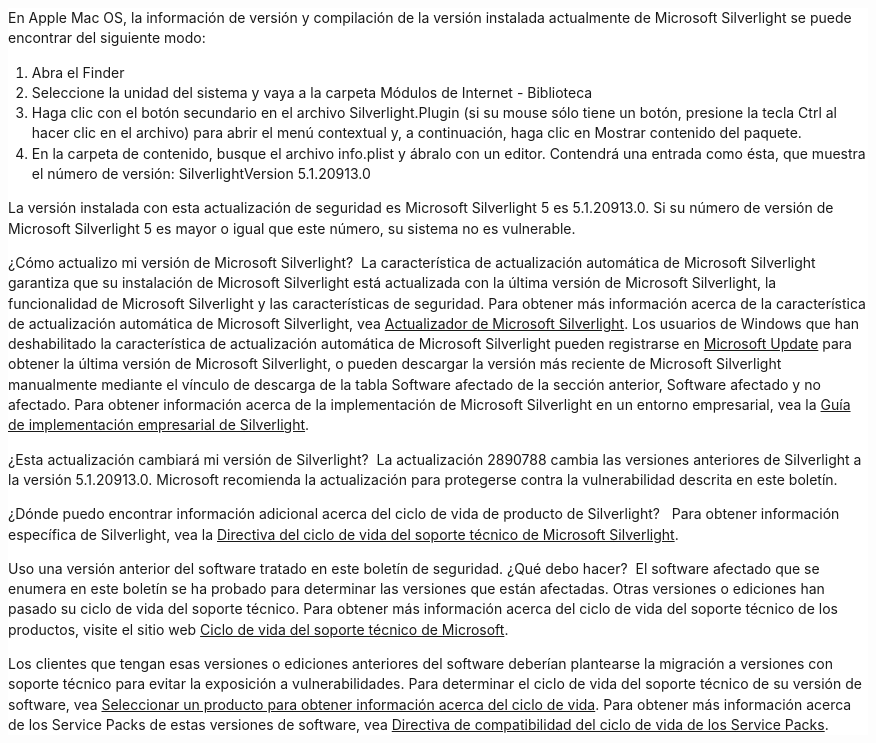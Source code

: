 En Apple Mac OS, la información de versión y compilación de la versión instalada actualmente de Microsoft Silverlight se puede encontrar del siguiente modo:

1.  Abra el Finder
2.  Seleccione la unidad del sistema y vaya a la carpeta Módulos de Internet - Biblioteca
3.  Haga clic con el botón secundario en el archivo Silverlight.Plugin (si su mouse sólo tiene un botón, presione la tecla Ctrl al hacer clic en el archivo) para abrir el menú contextual y, a continuación, haga clic en Mostrar contenido del paquete.
4.  En la carpeta de contenido, busque el archivo info.plist y ábralo con un editor. Contendrá una entrada como ésta, que muestra el número de versión:
    SilverlightVersion
    5.1.20913.0

La versión instalada con esta actualización de seguridad es Microsoft Silverlight 5 es 5.1.20913.0. Si su número de versión de Microsoft Silverlight 5 es mayor o igual que este número, su sistema no es vulnerable.

¿Cómo actualizo mi versión de Microsoft Silverlight? 
La característica de actualización automática de Microsoft Silverlight garantiza que su instalación de Microsoft Silverlight está actualizada con la última versión de Microsoft Silverlight, la funcionalidad de Microsoft Silverlight y las características de seguridad. Para obtener más información acerca de la característica de actualización automática de Microsoft Silverlight, vea [Actualizador de Microsoft Silverlight](http://www.microsoft.com/getsilverlight/resources/documentation/updater.aspx). Los usuarios de Windows que han deshabilitado la característica de actualización automática de Microsoft Silverlight pueden registrarse en [Microsoft Update](http://go.microsoft.com/fwlink/?linkid=40747) para obtener la última versión de Microsoft Silverlight, o pueden descargar la versión más reciente de Microsoft Silverlight manualmente mediante el vínculo de descarga de la tabla Software afectado de la sección anterior, Software afectado y no afectado. Para obtener información acerca de la implementación de Microsoft Silverlight en un entorno empresarial, vea la [Guía de implementación empresarial de Silverlight](http://go.microsoft.com/fwlink/?linkid=119611).

¿Esta actualización cambiará mi versión de Silverlight? 
La actualización 2890788 cambia las versiones anteriores de Silverlight a la versión 5.1.20913.0. Microsoft recomienda la actualización para protegerse contra la vulnerabilidad descrita en este boletín.

¿Dónde puedo encontrar información adicional acerca del ciclo de vida de producto de Silverlight?  
Para obtener información específica de Silverlight, vea la [Directiva del ciclo de vida del soporte técnico de Microsoft Silverlight](http://support.microsoft.com/gp/lifean45).

Uso una versión anterior del software tratado en este boletín de seguridad. ¿Qué debo hacer? 
El software afectado que se enumera en este boletín se ha probado para determinar las versiones que están afectadas. Otras versiones o ediciones han pasado su ciclo de vida del soporte técnico. Para obtener más información acerca del ciclo de vida del soporte técnico de los productos, visite el sitio web [Ciclo de vida del soporte técnico de Microsoft](http://go.microsoft.com/fwlink/?linkid=21742).

Los clientes que tengan esas versiones o ediciones anteriores del software deberían plantearse la migración a versiones con soporte técnico para evitar la exposición a vulnerabilidades. Para determinar el ciclo de vida del soporte técnico de su versión de software, vea [Seleccionar un producto para obtener información acerca del ciclo de vida](http://go.microsoft.com/fwlink/?linkid=169555). Para obtener más información acerca de los Service Packs de estas versiones de software, vea [Directiva de compatibilidad del ciclo de vida de los Service Packs](http://go.microsoft.com/fwlink/?linkid=89213).
